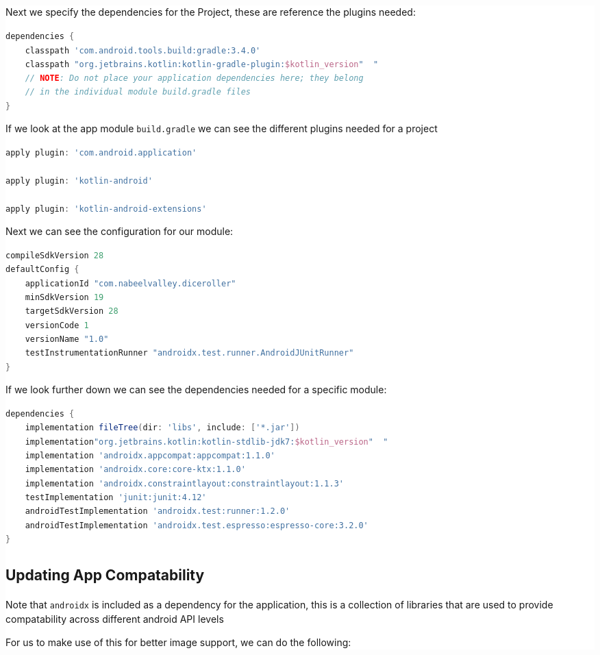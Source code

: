 Next we specify the dependencies for the Project, these are reference the plugins needed:

```gradle
dependencies {
    classpath 'com.android.tools.build:gradle:3.4.0'
    classpath "org.jetbrains.kotlin:kotlin-gradle-plugin:$kotlin_version"  "
    // NOTE: Do not place your application dependencies here; they belong
    // in the individual module build.gradle files
}
```

If we look at the app module `build.gradle` we can see the different plugins needed for a project

```gradle
apply plugin: 'com.android.application'

apply plugin: 'kotlin-android'

apply plugin: 'kotlin-android-extensions'
```

Next we can see the configuration for our module:

```gradle
compileSdkVersion 28
defaultConfig {
    applicationId "com.nabeelvalley.diceroller"
    minSdkVersion 19
    targetSdkVersion 28
    versionCode 1
    versionName "1.0"
    testInstrumentationRunner "androidx.test.runner.AndroidJUnitRunner"
}
```

If we look further down we can see the dependencies needed for a specific module:

```gradle
dependencies {
    implementation fileTree(dir: 'libs', include: ['*.jar'])
    implementation"org.jetbrains.kotlin:kotlin-stdlib-jdk7:$kotlin_version"  "
    implementation 'androidx.appcompat:appcompat:1.1.0'
    implementation 'androidx.core:core-ktx:1.1.0'
    implementation 'androidx.constraintlayout:constraintlayout:1.1.3'
    testImplementation 'junit:junit:4.12'
    androidTestImplementation 'androidx.test:runner:1.2.0'
    androidTestImplementation 'androidx.test.espresso:espresso-core:3.2.0'
}
```

## Updating App Compatability

Note that `androidx` is included as a dependency for the application, this is a collection of libraries that are used to provide compatability across different android API levels

For us to make use of this for better image support, we can do the following:
